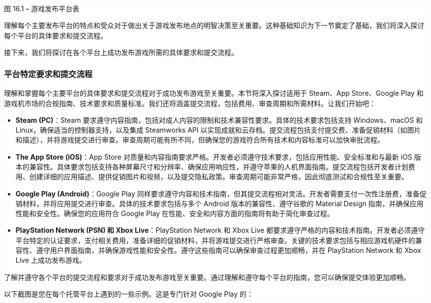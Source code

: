图 16.1 – 游戏发布平台表

理解每个主要发布平台的特点和受众对于做出关于游戏发布地点的明智决策至关重要。这种基础知识为下一节奠定了基础，我们将深入探讨每个平台的具体要求和提交流程。

接下来，我们将探讨在各个平台上成功发布游戏所需的具体要求和提交流程。

### 平台特定要求和提交流程

理解和掌握每个主要平台的具体要求和提交流程对于成功发布游戏至关重要。本节将深入探讨适用于 Steam、App Store、Google Play 和游戏机市场的合规指南、技术要求和质量标准。我们还将涵盖提交流程，包括费用、审查周期和所需材料。让我们开始吧：

+   **Steam (PC)**：Steam 要求遵守内容指南，包括对成人内容的限制和技术兼容性要求。具体的技术要求包括支持 Windows、macOS 和 Linux，确保适当的控制器支持，以及集成 Steamworks API 以实现成就和云存档。提交流程包括支付提交费、准备促销材料（如图片和描述），并将游戏提交进行审查。审查周期可能有所不同，但确保您的游戏符合所有技术和内容标准可以加快审批流程。

+   **The App Store (iOS)**：App Store 对质量和内容指南要求严格。开发者必须遵守技术要求，包括应用性能、安全标准和与最新 iOS 版本的兼容性。具体要求包括支持各种屏幕尺寸和分辨率、确保应用响应性，并遵守苹果的人机界面指南。提交流程包括开发者计划费用、创建详细的应用描述、提供促销图片和视频，以及提交隐私政策。审查周期可能非常严格，因此彻底测试和合规性至关重要。

+   **Google Play (Android)**：Google Play 同样要求遵守内容和技术指南，但其提交流程相对灵活。开发者需要支付一次性注册费，准备促销材料，并将应用提交进行审查。具体的技术要求包括与多个 Android 版本的兼容性、遵守谷歌的 Material Design 指南，并确保应用性能和安全性。确保您的应用符合 Google Play 在性能、安全和内容方面的指南将有助于简化审查过程。

+   **PlayStation Network (PSN) 和 Xbox Live**：PlayStation Network 和 Xbox Live 都要求遵守严格的内容和技术指南。开发者必须遵守平台特定的认证要求，支付相关费用，准备详细的促销材料，并将游戏提交进行严格审查。关键的技术要求包括与相应游戏机硬件的兼容性、遵守用户界面指南，并确保游戏性能和安全性。遵守这些指南可以确保审查过程更加顺畅，并在 PlayStation Network 和 Xbox Live 上成功发布游戏。

了解并遵守各个平台的提交流程和要求对于成功发布游戏至关重要。通过理解和遵守每个平台的指南，您可以确保提交体验更加顺畅。

以下截图是您在每个托管平台上遇到的一些示例。这是专门针对 Google Play 的：
